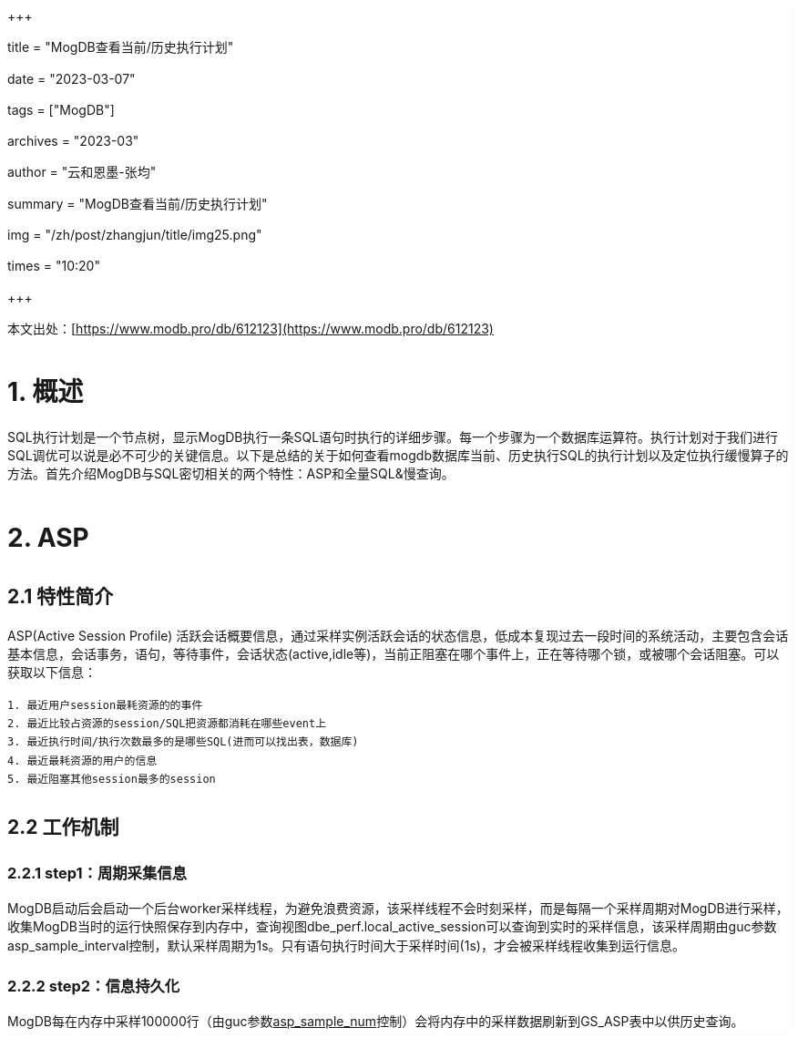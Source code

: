 +++

title = "MogDB查看当前/历史执行计划" 

date = "2023-03-07" 

tags = ["MogDB"] 

archives = "2023-03" 

author = "云和恩墨-张均" 

summary = "MogDB查看当前/历史执行计划"

img = "/zh/post/zhangjun/title/img25.png" 

times = "10:20"

+++

本文出处：[https://www.modb.pro/db/612123](https://www.modb.pro/db/612123)

# 1. 概述

SQL执行计划是一个节点树，显示MogDB执行一条SQL语句时执行的详细步骤。每一个步骤为一个数据库运算符。执行计划对于我们进行SQL调优可以说是必不可少的关键信息。以下是总结的关于如何查看mogdb数据库当前、历史执行SQL的执行计划以及定位执行缓慢算子的方法。首先介绍MogDB与SQL密切相关的两个特性：ASP和全量SQL&慢查询。

# 2. ASP

## 2.1 特性简介

ASP(Active Session Profile) 活跃会话概要信息，通过采样实例活跃会话的状态信息，低成本复现过去一段时间的系统活动，主要包含会话基本信息，会话事务，语句，等待事件，会话状态(active,idle等)，当前正阻塞在哪个事件上，正在等待哪个锁，或被哪个会话阻塞。可以获取以下信息：

```
1. 最近用户session最耗资源的的事件
2. 最近比较占资源的session/SQL把资源都消耗在哪些event上
3. 最近执行时间/执行次数最多的是哪些SQL(进而可以找出表，数据库)
4. 最近最耗资源的用户的信息
5. 最近阻塞其他session最多的session
```

## 2.2 工作机制

### 2.2.1 step1：周期采集信息

MogDB启动后会启动一个后台worker采样线程，为避免浪费资源，该采样线程不会时刻采样，而是每隔一个采样周期对MogDB进行采样，收集MogDB当时的运行快照保存到内存中，查询视图dbe_perf.local_active_session可以查询到实时的采样信息，该采样周期由guc参数asp_sample_interval控制，默认采样周期为1s。只有语句执行时间大于采样时间(1s)，才会被采样线程收集到运行信息。

### 2.2.2 step2：信息持久化

MogDB每在内存中采样100000行（由guc参数[asp_sample_num](https://docs.mogdb.io/zh/mogdb/v3.1/27-system-performance-snapshot#asp_sample_num)控制）会将内存中的采样数据刷新到GS_ASP表中以供历史查询。
